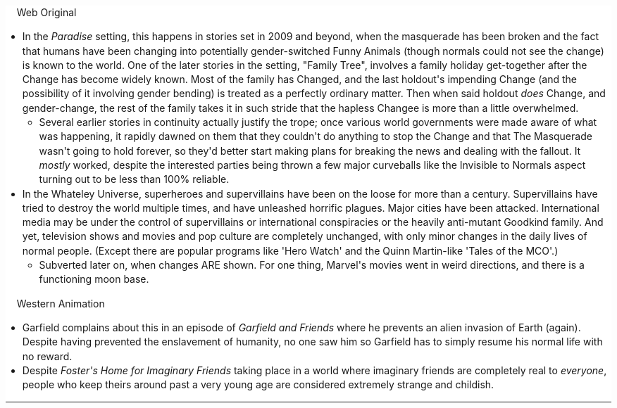     Web Original 

-   In the _Paradise_ setting, this happens in stories set in 2009 and beyond, when the masquerade has been broken and the fact that humans have been changing into potentially gender-switched Funny Animals (though normals could not see the change) is known to the world. One of the later stories in the setting, "Family Tree", involves a family holiday get-together after the Change has become widely known. Most of the family has Changed, and the last holdout's impending Change (and the possibility of it involving gender bending) is treated as a perfectly ordinary matter. Then when said holdout _does_ Change, and gender-change, the rest of the family takes it in such stride that the hapless Changee is more than a little overwhelmed.
    -   Several earlier stories in continuity actually justify the trope; once various world governments were made aware of what was happening, it rapidly dawned on them that they couldn't do anything to stop the Change and that The Masquerade wasn't going to hold forever, so they'd better start making plans for breaking the news and dealing with the fallout. It _mostly_ worked, despite the interested parties being thrown a few major curveballs like the Invisible to Normals aspect turning out to be less than 100% reliable.
-   In the Whateley Universe, superheroes and supervillains have been on the loose for more than a century. Supervillains have tried to destroy the world multiple times, and have unleashed horrific plagues. Major cities have been attacked. International media may be under the control of supervillains or international conspiracies or the heavily anti-mutant Goodkind family. And yet, television shows and movies and pop culture are completely unchanged, with only minor changes in the daily lives of normal people. (Except there are popular programs like 'Hero Watch' and the Quinn Martin-like 'Tales of the MCO'.)
    -   Subverted later on, when changes ARE shown. For one thing, Marvel's movies went in weird directions, and there is a functioning moon base.

    Western Animation 

-   Garfield complains about this in an episode of _Garfield and Friends_ where he prevents an alien invasion of Earth (again). Despite having prevented the enslavement of humanity, no one saw him so Garfield has to simply resume his normal life with no reward.
-   Despite _Foster's Home for Imaginary Friends_ taking place in a world where imaginary friends are completely real to _everyone_, people who keep theirs around past a very young age are considered extremely strange and childish.

___